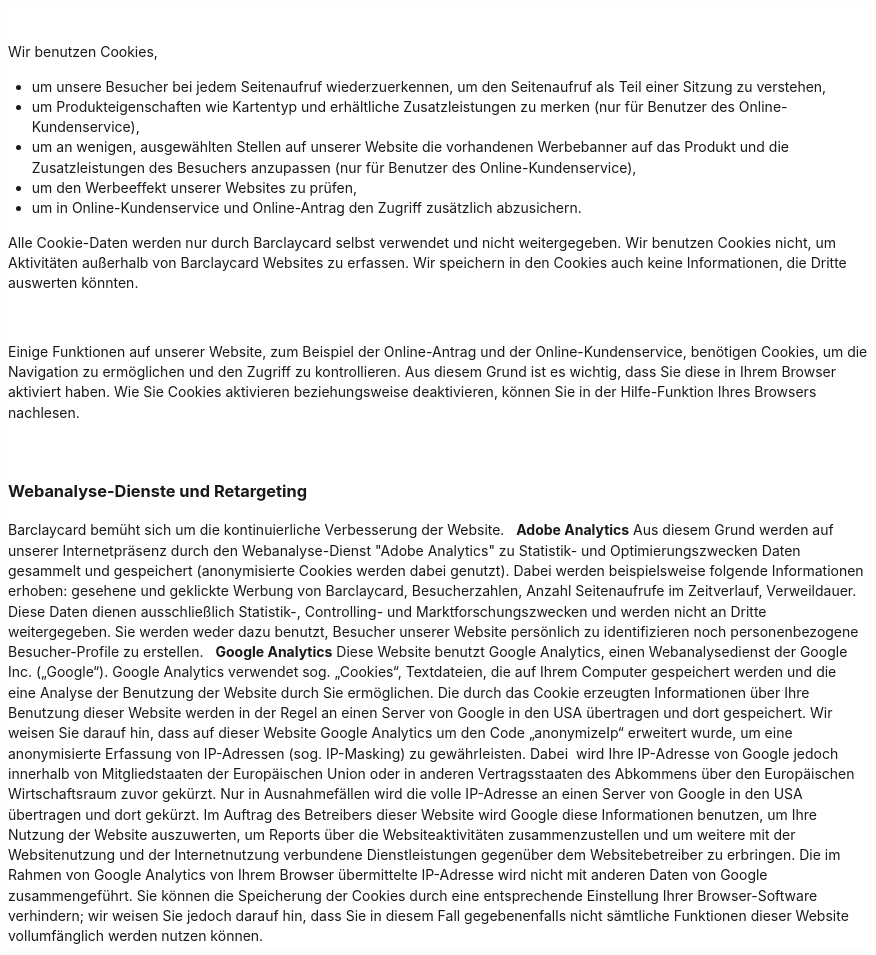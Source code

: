 

Wir benutzen Cookies,

-   um unsere Besucher bei jedem Seitenaufruf wiederzuerkennen, um den Seitenaufruf als Teil einer Sitzung zu verstehen,
-   um Produkteigenschaften wie Kartentyp und erhältliche Zusatzleistungen zu merken (nur für Benutzer des Online-Kundenservice),
-   um an wenigen, ausgewählten Stellen auf unserer Website die vorhandenen Werbebanner auf das Produkt und die Zusatzleistungen des Besuchers anzupassen (nur für Benutzer des Online-Kundenservice),
-   um den Werbeeffekt unserer Websites zu prüfen,
-   um in Online-Kundenservice und Online-Antrag den Zugriff zusätzlich abzusichern.

Alle Cookie-Daten werden nur durch Barclaycard selbst verwendet und nicht weitergegeben. Wir benutzen Cookies nicht, um Aktivitäten außerhalb von Barclaycard Websites zu erfassen. Wir speichern in den Cookies auch keine Informationen, die Dritte auswerten könnten.

 

Einige Funktionen auf unserer Website, zum Beispiel der Online-Antrag und der Online-Kundenservice, benötigen Cookies, um die Navigation zu ermöglichen und den Zugriff zu kontrollieren. Aus diesem Grund ist es wichtig, dass Sie diese in Ihrem Browser aktiviert haben. Wie Sie Cookies aktivieren beziehungsweise deaktivieren, können Sie in der Hilfe-Funktion Ihres Browsers nachlesen.

 

### Webanalyse-Dienste und Retargeting

Barclaycard bemüht sich um die kontinuierliche Verbesserung der Website.
 
**Adobe Analytics**
Aus diesem Grund werden auf unserer Internetpräsenz durch den Webanalyse-Dienst "Adobe Analytics" zu Statistik- und Optimierungszwecken Daten gesammelt und gespeichert (anonymisierte Cookies werden dabei genutzt). Dabei werden beispielsweise folgende Informationen erhoben: gesehene und geklickte Werbung von Barclaycard, Besucherzahlen, Anzahl Seitenaufrufe im Zeitverlauf, Verweildauer. Diese Daten dienen ausschließlich Statistik-, Controlling- und Marktforschungszwecken und werden nicht an Dritte weitergegeben. Sie werden weder dazu benutzt, Besucher unserer Website persönlich zu identifizieren noch personenbezogene Besucher-Profile zu erstellen.
 
**Google Analytics**
Diese Website benutzt Google Analytics, einen Webanalysedienst der Google Inc. („Google“). Google Analytics verwendet sog. „Cookies“, Textdateien, die auf Ihrem Computer gespeichert werden und die eine Analyse der Benutzung der Website durch Sie ermöglichen. Die durch das Cookie erzeugten Informationen über Ihre Benutzung dieser Website werden in der Regel an einen Server von Google in den USA übertragen und dort gespeichert. Wir weisen Sie darauf hin, dass auf dieser Website Google Analytics um den Code „anonymizeIp“ erweitert wurde, um eine anonymisierte Erfassung von IP-Adressen (sog. IP-Masking) zu gewährleisten. Dabei  wird Ihre IP-Adresse von Google jedoch innerhalb von Mitgliedstaaten der Europäischen Union oder in anderen Vertragsstaaten des Abkommens über den Europäischen Wirtschaftsraum zuvor gekürzt. Nur in Ausnahmefällen wird die volle IP-Adresse an einen Server von Google in den USA übertragen und dort gekürzt.
Im Auftrag des Betreibers dieser Website wird Google diese Informationen benutzen, um Ihre Nutzung der Website auszuwerten, um Reports über die Websiteaktivitäten zusammenzustellen und um weitere mit der Websitenutzung und der Internetnutzung verbundene Dienstleistungen gegenüber dem Websitebetreiber zu erbringen. Die im Rahmen von Google Analytics von Ihrem Browser übermittelte IP-Adresse wird nicht mit anderen Daten von Google zusammengeführt. Sie können die Speicherung der Cookies durch eine entsprechende Einstellung Ihrer Browser-Software verhindern; wir weisen Sie jedoch darauf hin, dass Sie in diesem Fall gegebenenfalls nicht sämtliche Funktionen dieser Website vollumfänglich werden nutzen können.
 